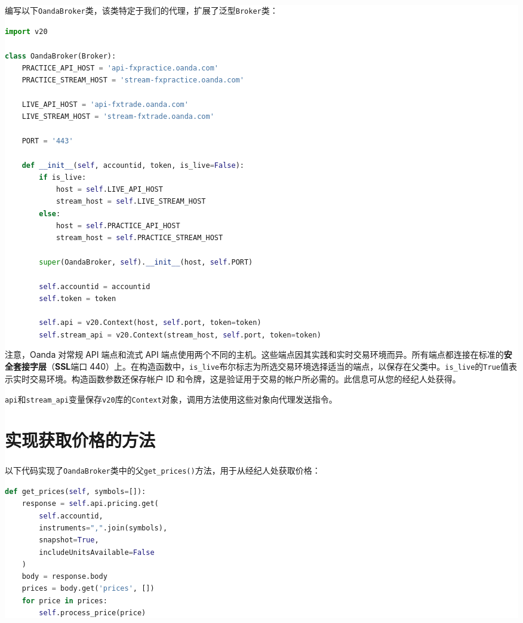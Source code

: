 编写以下`OandaBroker`类，该类特定于我们的代理，扩展了泛型`Broker`类：

```py
import v20

class OandaBroker(Broker):
    PRACTICE_API_HOST = 'api-fxpractice.oanda.com'
    PRACTICE_STREAM_HOST = 'stream-fxpractice.oanda.com'

    LIVE_API_HOST = 'api-fxtrade.oanda.com'
    LIVE_STREAM_HOST = 'stream-fxtrade.oanda.com'

    PORT = '443'

    def __init__(self, accountid, token, is_live=False):
        if is_live:
            host = self.LIVE_API_HOST
            stream_host = self.LIVE_STREAM_HOST
        else:
            host = self.PRACTICE_API_HOST
            stream_host = self.PRACTICE_STREAM_HOST

        super(OandaBroker, self).__init__(host, self.PORT)

        self.accountid = accountid
        self.token = token

        self.api = v20.Context(host, self.port, token=token)
        self.stream_api = v20.Context(stream_host, self.port, token=token)
```

注意，Oanda 对常规 API 端点和流式 API 端点使用两个不同的主机。这些端点因其实践和实时交易环境而异。所有端点都连接在标准的**安全套接字层**（**SSL**端口 440）上。在构造函数中，`is_live`布尔标志为所选交易环境选择适当的端点，以保存在父类中。`is_live`的`True`值表示实时交易环境。构造函数参数还保存帐户 ID 和令牌，这是验证用于交易的帐户所必需的。此信息可从您的经纪人处获得。

`api`和`stream_api`变量保存`v20`库的`Context`对象，调用方法使用这些对象向代理发送指令。

# 实现获取价格的方法

以下代码实现了`OandaBroker`类中的父`get_prices()`方法，用于从经纪人处获取价格：

```py
def get_prices(self, symbols=[]):
    response = self.api.pricing.get(
        self.accountid,
        instruments=",".join(symbols),
        snapshot=True,
        includeUnitsAvailable=False
    )
    body = response.body
    prices = body.get('prices', [])
    for price in prices:
        self.process_price(price)
```
